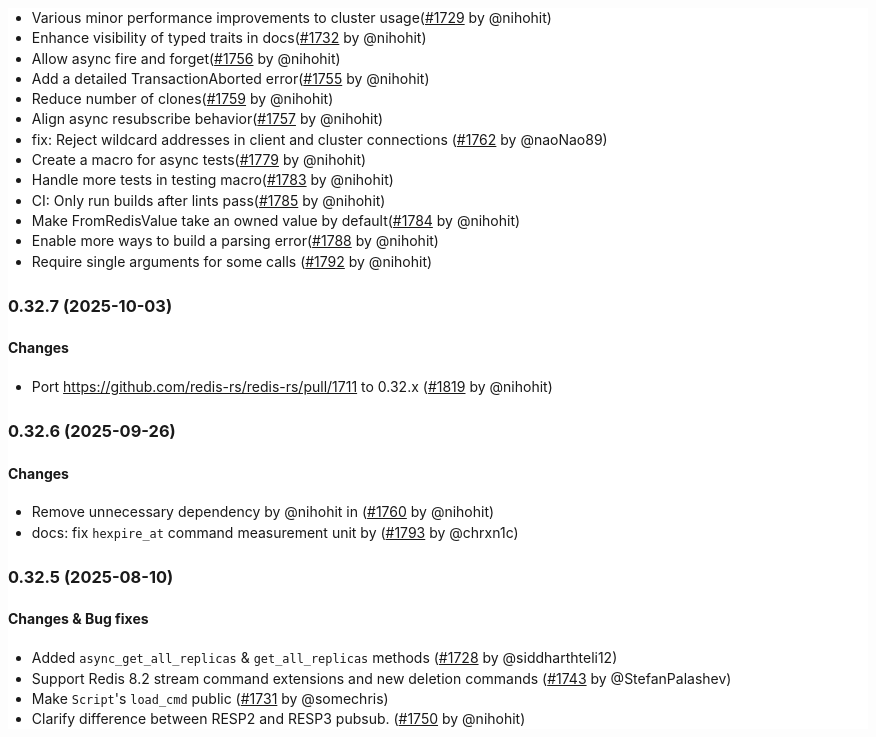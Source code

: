* Various minor performance improvements to cluster usage([#1729](https://github.com/redis-rs/redis-rs/pull/1729) by @nihohit)
* Enhance visibility of typed traits in docs([#1732](https://github.com/redis-rs/redis-rs/pull/1732) by @nihohit)
* Allow async fire and forget([#1756](https://github.com/redis-rs/redis-rs/pull/1756) by @nihohit)
* Add a detailed TransactionAborted error([#1755](https://github.com/redis-rs/redis-rs/pull/1755) by @nihohit)
* Reduce number of clones([#1759](https://github.com/redis-rs/redis-rs/pull/1759) by @nihohit)
* Align async resubscribe behavior([#1757](https://github.com/redis-rs/redis-rs/pull/1757) by @nihohit)
* fix: Reject wildcard addresses in client and cluster connections ([#1762](https://github.com/redis-rs/redis-rs/pull/1762) by @naoNao89)
* Create a macro for async tests([#1779](https://github.com/redis-rs/redis-rs/pull/1779) by @nihohit)
* Handle more tests in testing macro([#1783](https://github.com/redis-rs/redis-rs/pull/1783) by @nihohit)
* CI: Only run builds after lints pass([#1785](https://github.com/redis-rs/redis-rs/pull/1785) by @nihohit)
* Make FromRedisValue take an owned value by default([#1784](https://github.com/redis-rs/redis-rs/pull/1784) by @nihohit)
* Enable more ways to build a parsing error([#1788](https://github.com/redis-rs/redis-rs/pull/1788) by @nihohit)
* Require single arguments for some calls ([#1792](https://github.com/redis-rs/redis-rs/pull/1792) by @nihohit)

### 0.32.7 (2025-10-03)

#### Changes

* Port https://github.com/redis-rs/redis-rs/pull/1711 to 0.32.x ([#1819](https://github.com/redis-rs/redis-rs/pull/1819) by @nihohit)

### 0.32.6 (2025-09-26)

#### Changes

* Remove unnecessary dependency by @nihohit in ([#1760](https://github.com/redis-rs/redis-rs/pull/1760) by @nihohit)
* docs: fix `hexpire_at` command measurement unit by ([#1793](https://github.com/redis-rs/redis-rs/pull/1793) by @chrxn1c)

### 0.32.5 (2025-08-10)

#### Changes & Bug fixes

* Added `async_get_all_replicas` & `get_all_replicas` methods ([#1728](https://github.com/redis-rs/redis-rs/pull/1728) by @siddharthteli12)
* Support Redis 8.2 stream command extensions and new deletion commands ([#1743](https://github.com/redis-rs/redis-rs/pull/1743) by @StefanPalashev)
* Make `Script`'s `load_cmd` public ([#1731](https://github.com/redis-rs/redis-rs/pull/1731) by @somechris)
* Clarify difference between RESP2 and RESP3 pubsub. ([#1750](https://github.com/redis-rs/redis-rs/pull/1750) by @nihohit)
